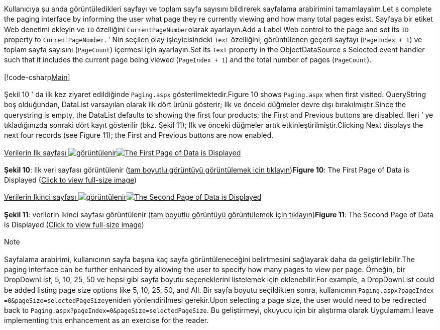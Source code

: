 <span data-ttu-id="323c0-253">Kullanıcıya şu anda görüntüledikleri sayfayı ve toplam sayfa sayısını bildirerek sayfalama arabirimini tamamlayalım.</span><span class="sxs-lookup"><span data-stu-id="323c0-253">Let s complete the paging interface by informing the user what page they re currently viewing and how many total pages exist.</span></span> <span data-ttu-id="323c0-254">Sayfaya bir etiket Web denetimi ekleyin ve `ID` özelliğini `CurrentPageNumber`olarak ayarlayın.</span><span class="sxs-lookup"><span data-stu-id="323c0-254">Add a Label Web control to the page and set its `ID` property to `CurrentPageNumber`.</span></span> <span data-ttu-id="323c0-255">' Nin seçilen olay işleyicisindeki `Text` özelliğini, görüntülenen geçerli sayfayı (`PageIndex + 1`) ve toplam sayfa sayısını (`PageCount`) içermesi için ayarlayın.</span><span class="sxs-lookup"><span data-stu-id="323c0-255">Set its `Text` property in the ObjectDataSource s Selected event handler such that it includes the current page being viewed (`PageIndex + 1`) and the total number of pages (`PageCount`).</span></span>

[!code-csharp[Main](paging-report-data-in-a-datalist-or-repeater-control-cs/samples/sample10.cs)]

<span data-ttu-id="323c0-256">Şekil 10 ' da ilk kez ziyaret edildiğinde `Paging.aspx` gösterilmektedir.</span><span class="sxs-lookup"><span data-stu-id="323c0-256">Figure 10 shows `Paging.aspx` when first visited.</span></span> <span data-ttu-id="323c0-257">QueryString boş olduğundan, DataList varsayılan olarak ilk dört ürünü gösterir; Ilk ve önceki düğmeler devre dışı bırakılmıştır.</span><span class="sxs-lookup"><span data-stu-id="323c0-257">Since the querystring is empty, the DataList defaults to showing the first four products; the First and Previous buttons are disabled.</span></span> <span data-ttu-id="323c0-258">Ileri ' ye tıkladığınızda sonraki dört kayıt gösterilir (bkz. Şekil 11); Ilk ve önceki düğmeler artık etkinleştirilmiştir.</span><span class="sxs-lookup"><span data-stu-id="323c0-258">Clicking Next displays the next four records (see Figure 11); the First and Previous buttons are now enabled.</span></span>

<span data-ttu-id="323c0-259">[Verilerin Ilk sayfası ![görüntülenir](paging-report-data-in-a-datalist-or-repeater-control-cs/_static/image23.png)](paging-report-data-in-a-datalist-or-repeater-control-cs/_static/image22.png)</span><span class="sxs-lookup"><span data-stu-id="323c0-259">[![The First Page of Data is Displayed](paging-report-data-in-a-datalist-or-repeater-control-cs/_static/image23.png)](paging-report-data-in-a-datalist-or-repeater-control-cs/_static/image22.png)</span></span>

<span data-ttu-id="323c0-260">**Şekil 10**: Ilk veri sayfası görüntülenir ([tam boyutlu görüntüyü görüntülemek için tıklayın](paging-report-data-in-a-datalist-or-repeater-control-cs/_static/image24.png))</span><span class="sxs-lookup"><span data-stu-id="323c0-260">**Figure 10**: The First Page of Data is Displayed ([Click to view full-size image](paging-report-data-in-a-datalist-or-repeater-control-cs/_static/image24.png))</span></span>

<span data-ttu-id="323c0-261">[Verilerin Ikinci sayfası ![görüntülenir](paging-report-data-in-a-datalist-or-repeater-control-cs/_static/image26.png)](paging-report-data-in-a-datalist-or-repeater-control-cs/_static/image25.png)</span><span class="sxs-lookup"><span data-stu-id="323c0-261">[![The Second Page of Data is Displayed](paging-report-data-in-a-datalist-or-repeater-control-cs/_static/image26.png)](paging-report-data-in-a-datalist-or-repeater-control-cs/_static/image25.png)</span></span>

<span data-ttu-id="323c0-262">**Şekil 11**: verilerin Ikinci sayfası görüntülenir ([tam boyutlu görüntüyü görüntülemek için tıklayın](paging-report-data-in-a-datalist-or-repeater-control-cs/_static/image27.png))</span><span class="sxs-lookup"><span data-stu-id="323c0-262">**Figure 11**: The Second Page of Data is Displayed ([Click to view full-size image](paging-report-data-in-a-datalist-or-repeater-control-cs/_static/image27.png))</span></span>

> [!NOTE]
> <span data-ttu-id="323c0-263">Sayfalama arabirimi, kullanıcının sayfa başına kaç sayfa görüntüleneceğini belirtmesini sağlayarak daha da geliştirilebilir.</span><span class="sxs-lookup"><span data-stu-id="323c0-263">The paging interface can be further enhanced by allowing the user to specify how many pages to view per page.</span></span> <span data-ttu-id="323c0-264">Örneğin, bir DropDownList, 5, 10, 25, 50 ve hepsi gibi sayfa boyutu seçeneklerini listelemek için eklenebilir.</span><span class="sxs-lookup"><span data-stu-id="323c0-264">For example, a DropDownList could be added listing page size options like 5, 10, 25, 50, and All.</span></span> <span data-ttu-id="323c0-265">Bir sayfa boyutu seçildikten sonra, kullanıcının `Paging.aspx?pageIndex=0&pageSize=selectedPageSize`yeniden yönlendirilmesi gerekir.</span><span class="sxs-lookup"><span data-stu-id="323c0-265">Upon selecting a page size, the user would need to be redirected back to `Paging.aspx?pageIndex=0&pageSize=selectedPageSize`.</span></span> <span data-ttu-id="323c0-266">Bu geliştirmeyi, okuyucu için bir alıştırma olarak Uygulamam.</span><span class="sxs-lookup"><span data-stu-id="323c0-266">I leave implementing this enhancement as an exercise for the reader.</span></span>
